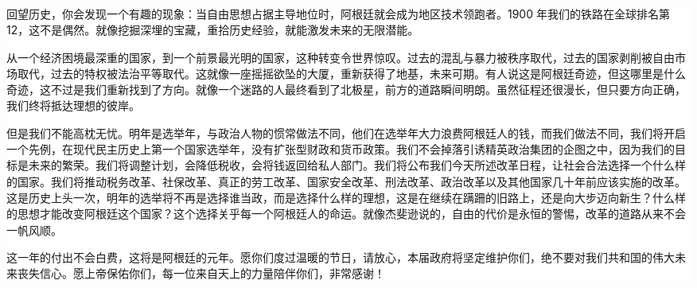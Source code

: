 回望历史，你会发现一个有趣的现象：当自由思想占据主导地位时，阿根廷就会成为地区技术领跑者。1900 年我们的铁路在全球排名第 12，这不是偶然。就像挖掘深埋的宝藏，重拾历史经验，就能激发未来的无限潜能。

从一个经济困境最深重的国家，到一个前景最光明的国家，这种转变令世界惊叹。过去的混乱与暴力被秩序取代，过去的国家剥削被自由市场取代，过去的特权被法治平等取代。这就像一座摇摇欲坠的大厦，重新获得了地基，未来可期。有人说这是阿根廷奇迹，但这哪里是什么奇迹，这不过是我们重新找到了方向。就像一个迷路的人最终看到了北极星，前方的道路瞬间明朗。虽然征程还很漫长，但只要方向正确，我们终将抵达理想的彼岸。

但是我们不能高枕无忧。明年是选举年，与政治人物的惯常做法不同，他们在选举年大力浪费阿根廷人的钱，而我们做法不同，我们将开启一个先例，在现代民主历史上第一个国家选举年，没有扩张型财政和货币政策。我们不会掉落引诱精英政治集团的企图之中，因为我们的目标是未来的繁荣。我们将调整计划，会降低税收，会将钱返回给私人部门。我们将公布我们今天所述改革日程，让社会合法选择一个什么样的国家。我们将推动税务改革、社保改革、真正的劳工改革、国家安全改革、刑法改革、政治改革以及其他国家几十年前应该实施的改革。这是历史上头一次，明年的选举将不再是选择谁当政，而是选择什么样的理想，这是在继续在蹒跚的旧路上，还是向大步迈向新生？什么样的思想才能改变阿根廷这个国家？这个选择关乎每一个阿根廷人的命运。就像杰斐逊说的，自由的代价是永恒的警惕，改革的道路从来不会一帆风顺。

这一年的付出不会白费，这将是阿根廷的元年。愿你们度过温暖的节日，请放心，本届政府将坚定维护你们，绝不要对我们共和国的伟大未来丧失信心。愿上帝保佑你们，每一位来自天上的力量陪伴你们，非常感谢！

